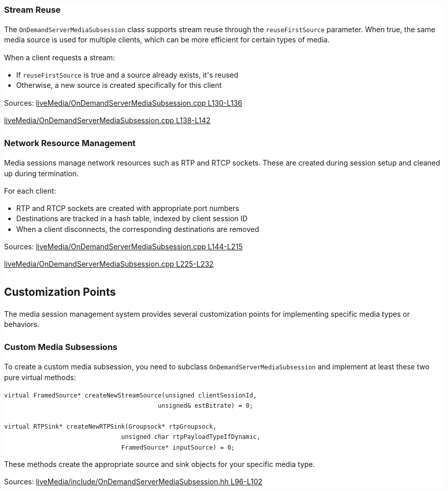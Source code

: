 ### Stream Reuse

The `OnDemandServerMediaSubsession` class supports stream reuse through the `reuseFirstSource` parameter. When true, the same media source is used for multiple clients, which can be more efficient for certain types of media.

When a client requests a stream:

* If `reuseFirstSource` is true and a source already exists, it's reused
* Otherwise, a new source is created specifically for this client

Sources: [liveMedia/OnDemandServerMediaSubsession.cpp L130-L136](https://github.com/rgaufman/live555/blob/a0eb8f91/liveMedia/OnDemandServerMediaSubsession.cpp#L130-L136)

 [liveMedia/OnDemandServerMediaSubsession.cpp L138-L142](https://github.com/rgaufman/live555/blob/a0eb8f91/liveMedia/OnDemandServerMediaSubsession.cpp#L138-L142)

### Network Resource Management

Media sessions manage network resources such as RTP and RTCP sockets. These are created during session setup and cleaned up during termination.

For each client:

* RTP and RTCP sockets are created with appropriate port numbers
* Destinations are tracked in a hash table, indexed by client session ID
* When a client disconnects, the corresponding destinations are removed

Sources: [liveMedia/OnDemandServerMediaSubsession.cpp L144-L215](https://github.com/rgaufman/live555/blob/a0eb8f91/liveMedia/OnDemandServerMediaSubsession.cpp#L144-L215)

 [liveMedia/OnDemandServerMediaSubsession.cpp L225-L232](https://github.com/rgaufman/live555/blob/a0eb8f91/liveMedia/OnDemandServerMediaSubsession.cpp#L225-L232)

## Customization Points

The media session management system provides several customization points for implementing specific media types or behaviors.

### Custom Media Subsessions

To create a custom media subsession, you need to subclass `OnDemandServerMediaSubsession` and implement at least these two pure virtual methods:

```
virtual FramedSource* createNewStreamSource(unsigned clientSessionId,
                                          unsigned& estBitrate) = 0;

virtual RTPSink* createNewRTPSink(Groupsock* rtpGroupsock,
                                unsigned char rtpPayloadTypeIfDynamic,
                                FramedSource* inputSource) = 0;
```

These methods create the appropriate source and sink objects for your specific media type.

Sources: [liveMedia/include/OnDemandServerMediaSubsession.hh L96-L102](https://github.com/rgaufman/live555/blob/a0eb8f91/liveMedia/include/OnDemandServerMediaSubsession.hh#L96-L102)
